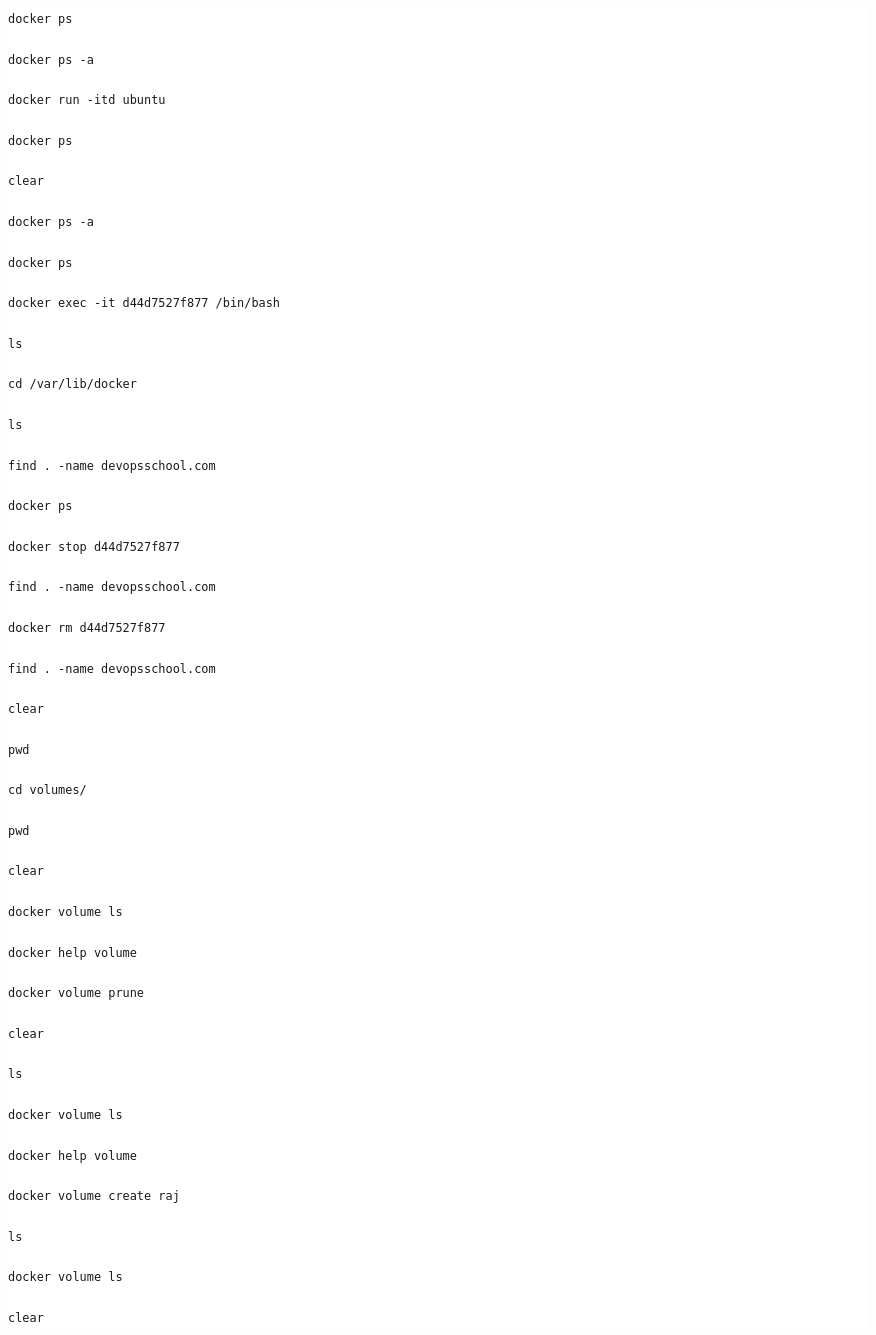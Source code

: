     docker ps
    
    docker ps -a
    
    docker run -itd ubuntu
    
    docker ps
    
    clear
    
    docker ps -a
    
    docker ps
    
    docker exec -it d44d7527f877 /bin/bash
    
    ls
    
    cd /var/lib/docker
    
    ls
    
    find . -name devopsschool.com
    
    docker ps
    
    docker stop d44d7527f877
    
    find . -name devopsschool.com
    
    docker rm d44d7527f877
    
    find . -name devopsschool.com
    
    clear
    
    pwd
    
    cd volumes/
    
    pwd
    
    clear
    
    docker volume ls
    
    docker help volume
    
    docker volume prune
    
    clear
    
    ls
    
    docker volume ls
    
    docker help volume
    
    docker volume create raj
    
    ls
    
    docker volume ls
    
    clear
    